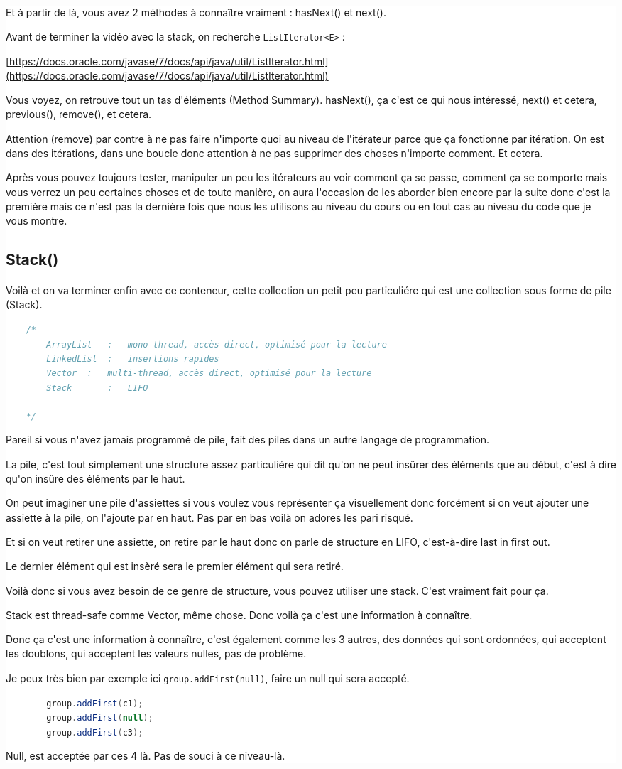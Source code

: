 Et à partir de là, vous avez 2 méthodes à connaître vraiment : hasNext() et next(). 

Avant de terminer la vidéo avec la stack, on recherche `ListIterator<E>` :

[https://docs.oracle.com/javase/7/docs/api/java/util/ListIterator.html](https://docs.oracle.com/javase/7/docs/api/java/util/ListIterator.html)  

Vous voyez, on retrouve tout un tas d'éléments (Method Summary). hasNext(), ça c'est ce qui nous intéressé, next() et cetera, previous(), remove(), et cetera. 

Attention (remove) par contre à ne pas faire n'importe quoi au niveau de l'itérateur parce que ça fonctionne par itération. On est dans des itérations, dans une boucle donc attention à ne pas supprimer des choses n'importe comment. Et cetera. 

Après vous pouvez toujours tester, manipuler un peu les itérateurs au voir comment ça se passe, comment ça se comporte mais vous verrez un peu certaines choses et de toute manière, on aura l'occasion de les aborder bien encore par la suite donc c'est la première mais ce n'est pas la dernière fois que nous les utilisons au niveau du cours ou en tout cas au niveau du code que je vous montre. 

## Stack()

Voilà et on va terminer enfin avec ce conteneur, cette collection un petit peu particuliére qui est une collection sous forme de pile (Stack). 
```java
	/*
		ArrayList	:	mono-thread, accès direct, optimisé pour la lecture
		LinkedList 	:	insertions rapides
		Vector	:	multi-thread, accès direct, optimisé pour la lecture
		Stack		:	LIFO

	*/
```
Pareil si vous n'avez jamais programmé de pile, fait des piles dans un autre langage de programmation.

La pile, c'est tout simplement une structure assez particuliére qui dit qu'on ne peut insûrer des éléments que au début, c'est à dire qu'on insûre des éléments par le haut.

On peut imaginer une pile d'assiettes si vous voulez vous représenter ça visuellement donc forcément si on veut ajouter une assiette à la pile, on l'ajoute par en haut. Pas par en bas voilà on adores les pari risqué.

Et si on veut retirer une assiette, on retire par le haut donc on parle de structure en LIFO, c'est-à-dire last in first out.

Le dernier élément qui est insèré sera le premier élément qui sera retiré. 

Voilà donc si vous avez besoin de ce genre de structure, vous pouvez utiliser une stack. 
C'est vraiment fait pour ça.

Stack est thread-safe comme Vector, même chose. Donc voilà ça c'est une information à connaître. 

Donc ça c'est une information à connaître, c'est également comme les 3 autres, des données qui sont ordonnées, qui acceptent les doublons, qui acceptent les valeurs nulles, pas de problème. 

Je peux très bien par exemple ici `group.addFirst(null)`, faire un null qui sera accepté. 
```java
		group.addFirst(c1);
		group.addFirst(null);
		group.addFirst(c3);
```
Null, est acceptée par ces 4 là. Pas de souci à ce niveau-là. 
